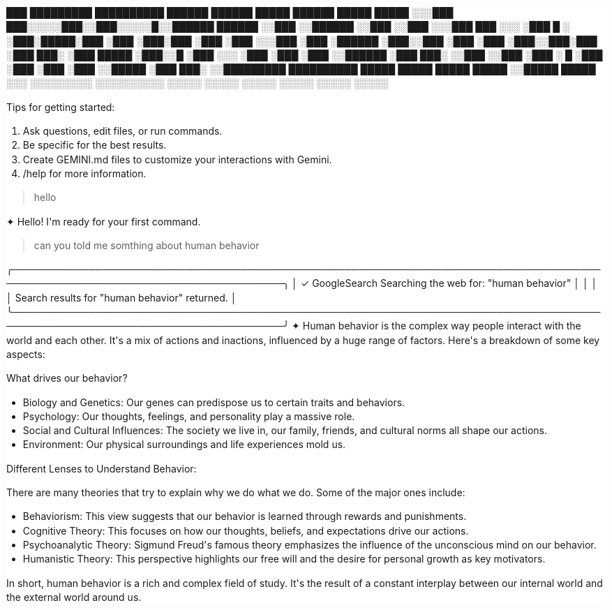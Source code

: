 
 ███            █████████  ██████████ ██████   ██████ █████ ██████   █████ █████
░░░███         ███░░░░░███░░███░░░░░█░░██████ ██████ ░░███ ░░██████ ░░███ ░░███
  ░░░███      ███     ░░░  ░███  █ ░  ░███░█████░███  ░███  ░███░███ ░███  ░███
    ░░░███   ░███          ░██████    ░███░░███ ░███  ░███  ░███░░███░███  ░███
     ███░    ░███    █████ ░███░░█    ░███ ░░░  ░███  ░███  ░███ ░░██████  ░███
   ███░      ░░███  ░░███  ░███ ░   █ ░███      ░███  ░███  ░███  ░░█████  ░███
 ███░         ░░█████████  ██████████ █████     █████ █████ █████  ░░█████ █████
░░░            ░░░░░░░░░  ░░░░░░░░░░ ░░░░░     ░░░░░ ░░░░░ ░░░░░    ░░░░░ ░░░░░

Tips for getting started:
1. Ask questions, edit files, or run commands.
2. Be specific for the best results.
3. Create GEMINI.md files to customize your interactions with Gemini.
4. /help for more information.

> hello

✦ Hello! I'm ready for your first command.

> can you told me somthing about human behavior

 ╭─────────────────────────────────────────────────────────────────────────────────────────────────────────────────────────────╮
 │ ✓  GoogleSearch Searching the web for: "human behavior"                                                                     │
 │                                                                                                                             │
 │    Search results for "human behavior" returned.                                                                            │
 ╰─────────────────────────────────────────────────────────────────────────────────────────────────────────────────────────────╯
✦ Human behavior is the complex way people interact with the world and each other. It's a mix of actions and inactions, influenced by a
  huge range of factors. Here's a breakdown of some key aspects:

  What drives our behavior?

   * Biology and Genetics: Our genes can predispose us to certain traits and behaviors.
   * Psychology: Our thoughts, feelings, and personality play a massive role.
   * Social and Cultural Influences: The society we live in, our family, friends, and cultural norms all shape our actions.
   * Environment: Our physical surroundings and life experiences mold us.

  Different Lenses to Understand Behavior:

  There are many theories that try to explain why we do what we do. Some of the major ones include:

   * Behaviorism: This view suggests that our behavior is learned through rewards and punishments.
   * Cognitive Theory: This focuses on how our thoughts, beliefs, and expectations drive our actions.
   * Psychoanalytic Theory: Sigmund Freud's famous theory emphasizes the influence of the unconscious mind on our behavior.
   * Humanistic Theory: This perspective highlights our free will and the desire for personal growth as key motivators.

  In short, human behavior is a rich and complex field of study. It's the result of a constant interplay between our internal world
  and the external world around us.
